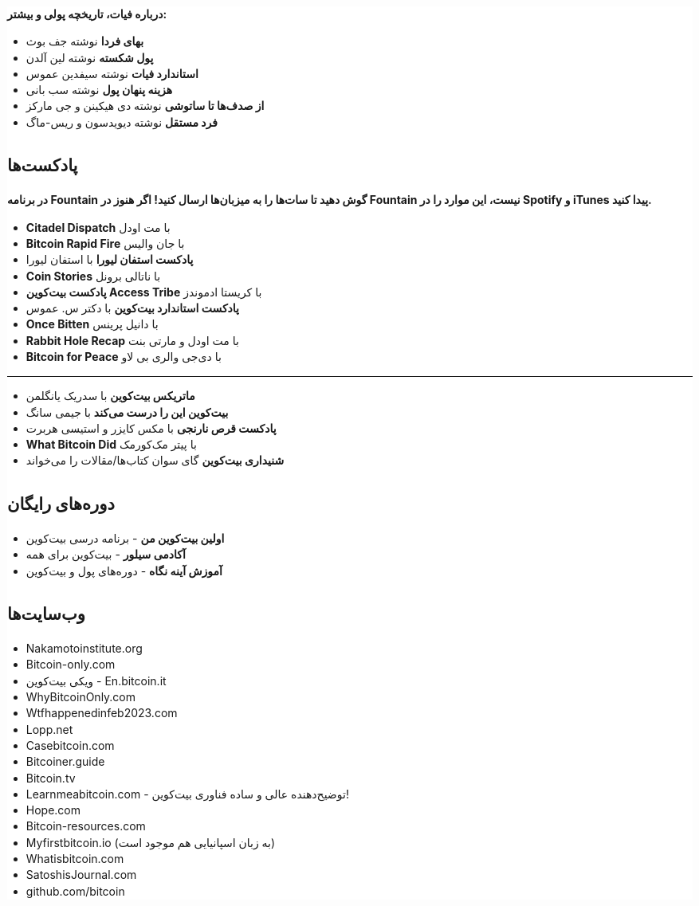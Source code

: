 **درباره فیات، تاریخچه پولی و بیشتر:**
* **بهای فردا** نوشته جف بوث
* **پول شکسته** نوشته لین آلدن
* **استاندارد فیات** نوشته سیفدین عموس
* **هزینه پنهان پول** نوشته سب بانی
* **از صدف‌ها تا ساتوشی** نوشته دی هیکینن و جی مارکز
* **فرد مستقل** نوشته دیویدسون و ریس-ماگ

## پادکست‌ها
**در برنامه Fountain گوش دهید تا سات‌ها را به میزبان‌ها ارسال کنید!
اگر هنوز در Fountain نیست، این موارد را در Spotify و iTunes پیدا کنید.**
* **Citadel Dispatch** با مت اودل
* **Bitcoin Rapid Fire** با جان والیس
* **پادکست استفان لیورا** با استفان لیورا
* **Coin Stories** با ناتالی برونل
* **پادکست بیت‌کوین Access Tribe** با کریستا ادموندز
* **پادکست استاندارد بیت‌کوین** با دکتر س. عموس
* **Once Bitten** با دانیل پرینس
* **Rabbit Hole Recap** با مت اودل و مارتی بنت
* **Bitcoin for Peace** با دی‌جی والری بی لاو

---
* **ماتریکس بیت‌کوین** با سدریک یانگلمن
* **بیت‌کوین این را درست می‌کند** با جیمی سانگ
* **پادکست قرص نارنجی** با مکس کایزر و استیسی هربرت
* **What Bitcoin Did** با پیتر مک‌کورمک
* **شنیداری بیت‌کوین** گای سوان کتاب‌ها/مقالات را می‌خواند

## دوره‌های رایگان
* **اولین بیت‌کوین من** - برنامه درسی بیت‌کوین
* **آکادمی سیلور** - بیت‌کوین برای همه
* **آموزش آینه نگاه** - دوره‌های پول و بیت‌کوین

## وب‌سایت‌ها
* Nakamotoinstitute.org
* Bitcoin-only.com
* ویکی بیت‌کوین - En.bitcoin.it
* WhyBitcoinOnly.com
* Wtfhappenedinfeb2023.com
* Lopp.net
* Casebitcoin.com
* Bitcoiner.guide
* Bitcoin.tv
* Learnmeabitcoin.com - توضیح‌دهنده عالی و ساده فناوری بیت‌کوین!
* Hope.com
* Bitcoin-resources.com
* Myfirstbitcoin.io (به زبان اسپانیایی هم موجود است)
* Whatisbitcoin.com
* SatoshisJournal.com
* github.com/bitcoin
